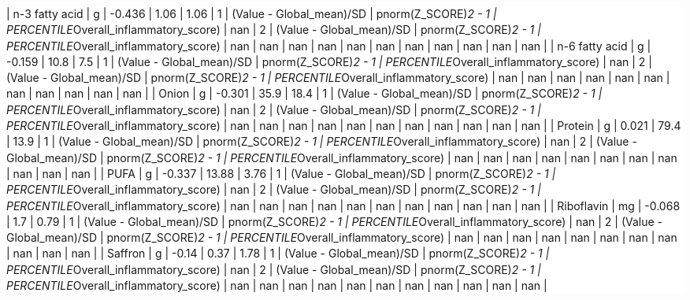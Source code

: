 | n-3 fatty acid                                                                                                                                                                                   | g                |                              -0.436 |                                 1.06 |    1.06 |                        1 | (Value - Global_mean)/SD    | pnorm(Z_SCORE)*2 - 1       | PERCENTILE*Overall_inflammatory_score) | nan                                 |                        2 | (Value - Global_mean)/SD | pnorm(Z_SCORE)*2 - 1       | PERCENTILE*Overall_inflammatory_score) | nan                                 |           nan |            nan | nan           |           nan |                    nan |          nan    |           nan | nan                  | nan    | nan    |
| n-6 fatty acid                                                                                                                                                                                   | g                |                              -0.159 |                                10.8  |    7.5  |                        1 | (Value - Global_mean)/SD    | pnorm(Z_SCORE)*2 - 1       | PERCENTILE*Overall_inflammatory_score) | nan                                 |                        2 | (Value - Global_mean)/SD | pnorm(Z_SCORE)*2 - 1       | PERCENTILE*Overall_inflammatory_score) | nan                                 |           nan |            nan | nan           |           nan |                    nan |          nan    |           nan | nan                  | nan    | nan    |
| Onion                                                                                                                                                                                            | g                |                              -0.301 |                                35.9  |   18.4  |                        1 | (Value - Global_mean)/SD    | pnorm(Z_SCORE)*2 - 1       | PERCENTILE*Overall_inflammatory_score) | nan                                 |                        2 | (Value - Global_mean)/SD | pnorm(Z_SCORE)*2 - 1       | PERCENTILE*Overall_inflammatory_score) | nan                                 |           nan |            nan | nan           |           nan |                    nan |          nan    |           nan | nan                  | nan    | nan    |
| Protein                                                                                                                                                                                          | g                |                               0.021 |                                79.4  |   13.9  |                        1 | (Value - Global_mean)/SD    | pnorm(Z_SCORE)*2 - 1       | PERCENTILE*Overall_inflammatory_score) | nan                                 |                        2 | (Value - Global_mean)/SD | pnorm(Z_SCORE)*2 - 1       | PERCENTILE*Overall_inflammatory_score) | nan                                 |           nan |            nan | nan           |           nan |                    nan |          nan    |           nan | nan                  | nan    | nan    |
| PUFA                                                                                                                                                                                             | g                |                              -0.337 |                                13.88 |    3.76 |                        1 | (Value - Global_mean)/SD    | pnorm(Z_SCORE)*2 - 1       | PERCENTILE*Overall_inflammatory_score) | nan                                 |                        2 | (Value - Global_mean)/SD | pnorm(Z_SCORE)*2 - 1       | PERCENTILE*Overall_inflammatory_score) | nan                                 |           nan |            nan | nan           |           nan |                    nan |          nan    |           nan | nan                  | nan    | nan    |
| Riboflavin                                                                                                                                                                                       | mg               |                              -0.068 |                                 1.7  |    0.79 |                        1 | (Value - Global_mean)/SD    | pnorm(Z_SCORE)*2 - 1       | PERCENTILE*Overall_inflammatory_score) | nan                                 |                        2 | (Value - Global_mean)/SD | pnorm(Z_SCORE)*2 - 1       | PERCENTILE*Overall_inflammatory_score) | nan                                 |           nan |            nan | nan           |           nan |                    nan |          nan    |           nan | nan                  | nan    | nan    |
| Saffron                                                                                                                                                                                          | g                |                              -0.14  |                                 0.37 |    1.78 |                        1 | (Value - Global_mean)/SD    | pnorm(Z_SCORE)*2 - 1       | PERCENTILE*Overall_inflammatory_score) | nan                                 |                        2 | (Value - Global_mean)/SD | pnorm(Z_SCORE)*2 - 1       | PERCENTILE*Overall_inflammatory_score) | nan                                 |           nan |            nan | nan           |           nan |                    nan |          nan    |           nan | nan                  | nan    | nan    |